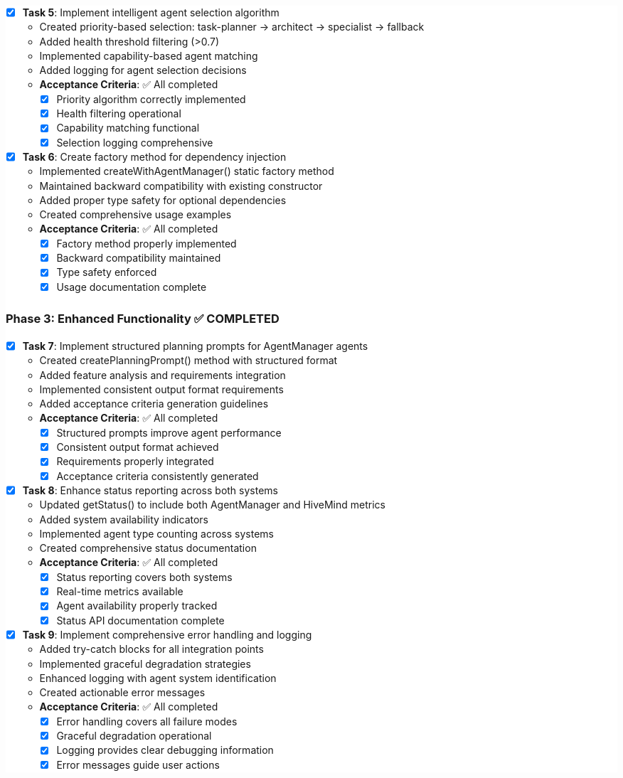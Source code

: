 - [x] **Task 5**: Implement intelligent agent selection algorithm
  - Created priority-based selection: task-planner → architect → specialist → fallback
  - Added health threshold filtering (>0.7)
  - Implemented capability-based agent matching
  - Added logging for agent selection decisions
  - **Acceptance Criteria**: ✅ All completed
    - [x] Priority algorithm correctly implemented
    - [x] Health filtering operational
    - [x] Capability matching functional
    - [x] Selection logging comprehensive

- [x] **Task 6**: Create factory method for dependency injection
  - Implemented createWithAgentManager() static factory method
  - Maintained backward compatibility with existing constructor
  - Added proper type safety for optional dependencies
  - Created comprehensive usage examples
  - **Acceptance Criteria**: ✅ All completed
    - [x] Factory method properly implemented
    - [x] Backward compatibility maintained
    - [x] Type safety enforced
    - [x] Usage documentation complete

### Phase 3: Enhanced Functionality ✅ COMPLETED
- [x] **Task 7**: Implement structured planning prompts for AgentManager agents
  - Created createPlanningPrompt() method with structured format
  - Added feature analysis and requirements integration
  - Implemented consistent output format requirements
  - Added acceptance criteria generation guidelines
  - **Acceptance Criteria**: ✅ All completed
    - [x] Structured prompts improve agent performance
    - [x] Consistent output format achieved
    - [x] Requirements properly integrated
    - [x] Acceptance criteria consistently generated

- [x] **Task 8**: Enhance status reporting across both systems
  - Updated getStatus() to include both AgentManager and HiveMind metrics
  - Added system availability indicators
  - Implemented agent type counting across systems
  - Created comprehensive status documentation
  - **Acceptance Criteria**: ✅ All completed
    - [x] Status reporting covers both systems
    - [x] Real-time metrics available
    - [x] Agent availability properly tracked
    - [x] Status API documentation complete

- [x] **Task 9**: Implement comprehensive error handling and logging
  - Added try-catch blocks for all integration points
  - Implemented graceful degradation strategies
  - Enhanced logging with agent system identification
  - Created actionable error messages
  - **Acceptance Criteria**: ✅ All completed
    - [x] Error handling covers all failure modes
    - [x] Graceful degradation operational
    - [x] Logging provides clear debugging information
    - [x] Error messages guide user actions
